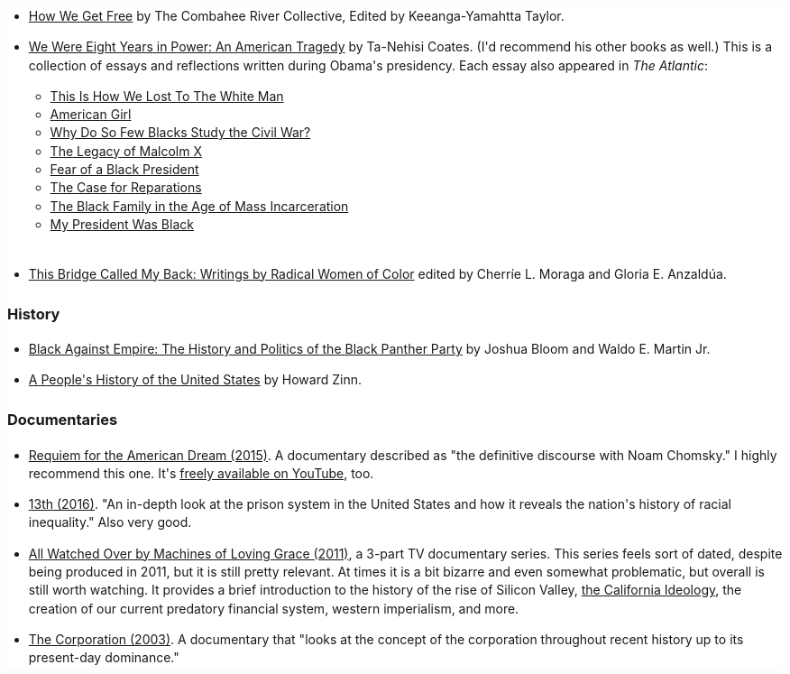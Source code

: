 - [How We Get Free](https://www.haymarketbooks.org/books/1108-how-we-get-free) by The Combahee River Collective, Edited by Keeanga-Yamahtta Taylor.

- [We Were Eight Years in Power: An American Tragedy](https://www.goodreads.com/book/show/33916061-we-were-eight-years-in-power) by Ta-Nehisi Coates. (I'd recommend his other books as well.) This is a collection of essays and reflections written during Obama's presidency. Each essay also appeared in *The Atlantic*:
    - [This Is How We Lost To The White Man](https://www.theatlantic.com/magazine/archive/2008/05/-this-is-how-we-lost-to-the-white-man/306774/)
    - [American Girl](https://www.theatlantic.com/magazine/archive/2009/01/american-girl/307211/)
    - [Why Do So Few Blacks Study the Civil War?](https://www.theatlantic.com/magazine/archive/2012/02/why-do-so-few-blacks-study-the-civil-war/308831/)
    - [The Legacy of Malcolm X](https://www.theatlantic.com/magazine/archive/2011/05/the-legacy-of-malcolm-x/308438/)
    - [Fear of a Black President](https://www.theatlantic.com/magazine/archive/2012/09/fear-of-a-black-president/309064/)
    - [The Case for Reparations](https://www.theatlantic.com/magazine/archive/2014/06/the-case-for-reparations/361631/)
    - [The Black Family in the Age of Mass Incarceration](https://www.theatlantic.com/magazine/archive/2015/10/the-black-family-in-the-age-of-mass-incarceration/403246/)
    - [My President Was Black](https://www.theatlantic.com/magazine/archive/2017/01/my-president-was-black/508793/)
<br/><br/>
- [This Bridge Called My Back: Writings by Radical Women of Color](https://www.goodreads.com/book/show/313110.This_Bridge_Called_My_Back) edited by Cherríe L. Moraga and Gloria E. Anzaldúa.

### History

- [Black Against Empire: The History and Politics of the Black Panther Party](https://www.goodreads.com/book/show/15722514-black-against-empire) by Joshua Bloom and Waldo E. Martin Jr.

- [A People's History of the United States](https://www.goodreads.com/book/show/2767.A_People_s_History_of_the_United_States) by Howard Zinn.

### Documentaries

- [Requiem for the American Dream (2015)](https://www.imdb.com/title/tt3270538/). A documentary described as "the definitive discourse with Noam Chomsky." I highly recommend this one. It's [freely available on YouTube](https://www.youtube.com/watch?v=hZnuc-Fv_Tc), too.

- [13th (2016)](https://www.imdb.com/title/tt5895028/). "An in-depth look at the prison system in the United States and how it reveals the nation's history of racial inequality." Also very good.

- [All Watched Over by Machines of Loving Grace (2011)](https://en.wikipedia.org/wiki/All_Watched_Over_by_Machines_of_Loving_Grace_%28TV_series%29), a 3-part TV documentary series. This series feels sort of dated, despite being produced in 2011, but it is still pretty relevant. At times it is a bit bizarre and even somewhat problematic, but overall is still worth watching. It provides a brief introduction to the history of the rise of Silicon Valley, [the California Ideology](https://en.wikipedia.org/wiki/The_Californian_Ideology), the creation of our current predatory financial system, western imperialism, and more.

- [The Corporation (2003)](https://www.imdb.com/title/tt0379225/). A documentary that "looks at the concept of the corporation throughout recent history up to its present-day dominance."
